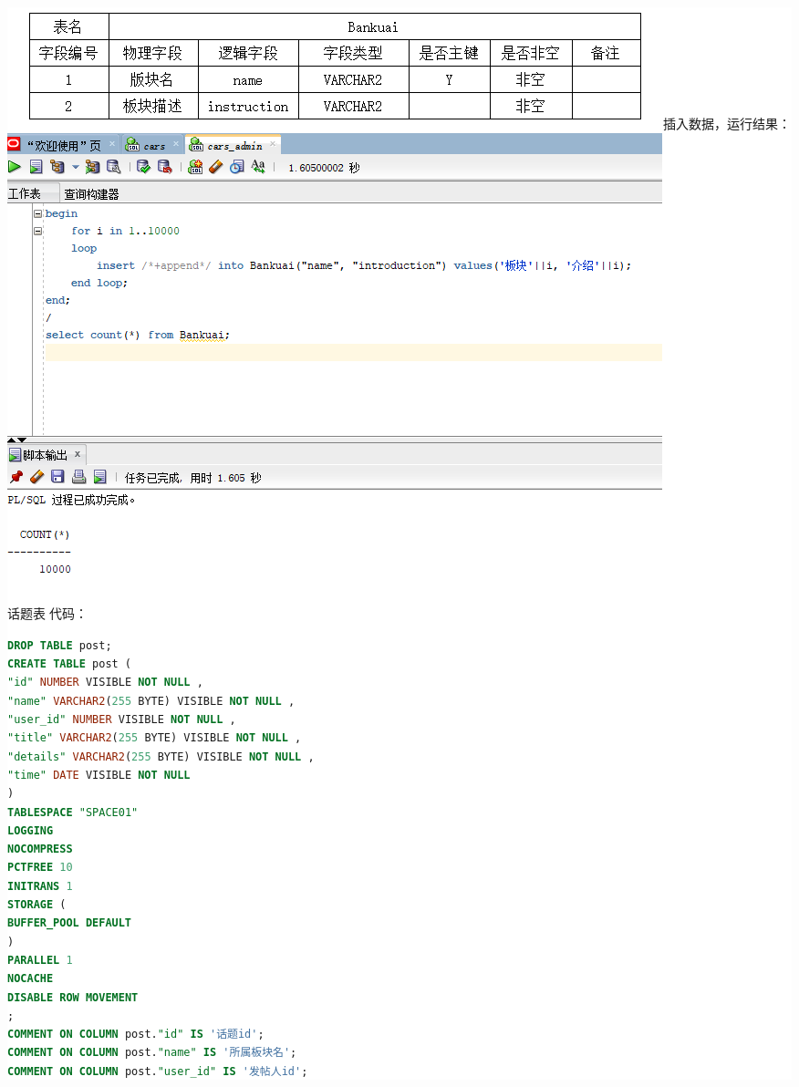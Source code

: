   ![Image Text](6-36.png)
  插入数据，运行结果：
  ![Image Text](6-17.png)
  
话题表
  代码：
  ```sql
 DROP TABLE post;
CREATE TABLE post (
  "id" NUMBER VISIBLE NOT NULL ,
  "name" VARCHAR2(255 BYTE) VISIBLE NOT NULL ,
  "user_id" NUMBER VISIBLE NOT NULL ,
  "title" VARCHAR2(255 BYTE) VISIBLE NOT NULL ,
  "details" VARCHAR2(255 BYTE) VISIBLE NOT NULL ,
  "time" DATE VISIBLE NOT NULL 
)
TABLESPACE "SPACE01"
LOGGING
NOCOMPRESS
PCTFREE 10
INITRANS 1
STORAGE (
  BUFFER_POOL DEFAULT
)
PARALLEL 1
NOCACHE
DISABLE ROW MOVEMENT
;
COMMENT ON COLUMN post."id" IS '话题id';
COMMENT ON COLUMN post."name" IS '所属板块名';
COMMENT ON COLUMN post."user_id" IS '发帖人id';
  ```